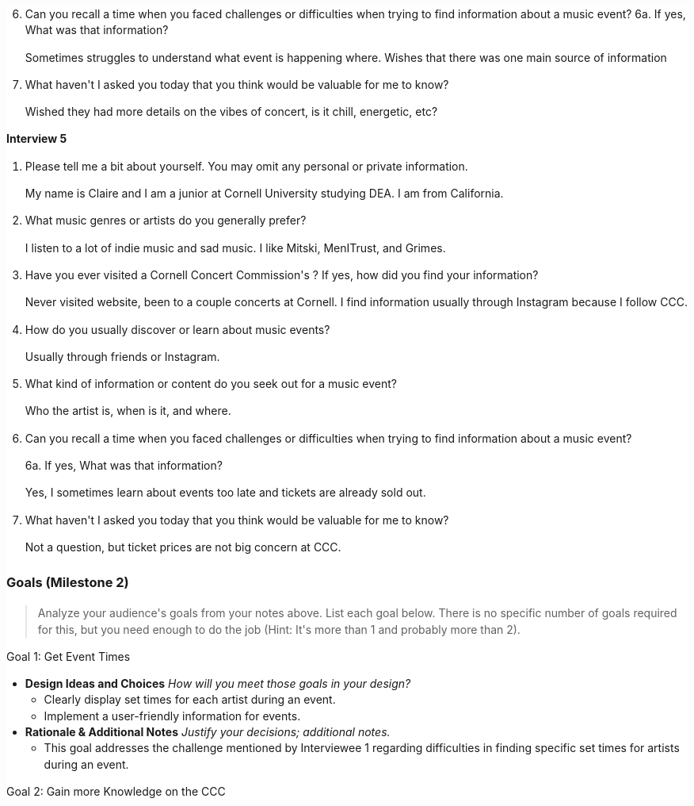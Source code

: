 6. Can you recall a time when you faced challenges or difficulties when trying to find information about a music event? 6a. If yes, What was that information?

    Sometimes struggles to understand what event is happening where. Wishes that there was one main source of information

7. What haven't I asked you today that you think would be valuable for me to know?

    Wished they had more details on the vibes of concert, is it chill, energetic, etc?

**Interview 5**

1. Please tell me a bit about yourself. You may omit any personal or private information.

	  My name is Claire and I am a junior at Cornell University studying DEA. I am from California.

2. What music genres or artists do you generally prefer?

	  I listen to a lot of indie music and sad music. I like Mitski, MenITrust, and Grimes.

3. Have you ever visited a Cornell Concert Commission's ? If yes, how did you find your information?

	  Never visited website, been to a couple concerts at Cornell. I find information usually through Instagram because I follow CCC.

4. How do you usually discover or learn about music events?

	  Usually through friends or Instagram.

5. What kind of information or content do you seek out for a music event?

	  Who the artist is, when is it, and where.

6. Can you recall a time when you faced challenges or difficulties when trying to find information about a music event?

    6a. If yes, What was that information?

	Yes, I sometimes learn about events too late and tickets are already sold out.

7. What haven't I asked you today that you think would be valuable for me to know?

	  Not a question, but ticket prices are not big concern at CCC.


### Goals (Milestone 2)
> Analyze your audience's goals from your notes above.
> List each goal below. There is no specific number of goals required for this, but you need enough to do the job (Hint: It's more than 1 and probably more than 2).

Goal 1: Get Event Times

- **Design Ideas and Choices** _How will you meet those goals in your design?_
  - Clearly display set times for each artist during an event.
  - Implement a user-friendly information for events.
- **Rationale & Additional Notes** _Justify your decisions; additional notes._
  - This goal addresses the challenge mentioned by Interviewee 1 regarding difficulties in finding specific set times for artists during an event.

Goal 2: Gain more Knowledge on the CCC
